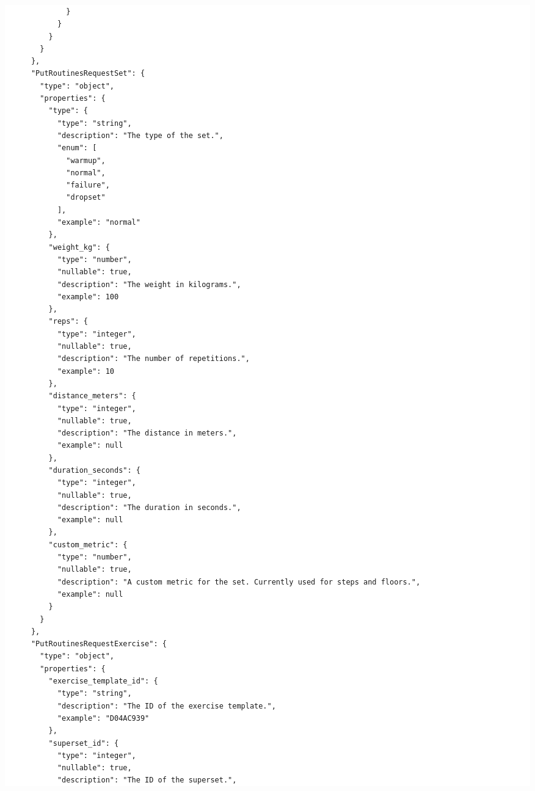 ```
              }
            }
          }
        }
      },
      "PutRoutinesRequestSet": {
        "type": "object",
        "properties": {
          "type": {
            "type": "string",
            "description": "The type of the set.",
            "enum": [
              "warmup",
              "normal",
              "failure",
              "dropset"
            ],
            "example": "normal"
          },
          "weight_kg": {
            "type": "number",
            "nullable": true,
            "description": "The weight in kilograms.",
            "example": 100
          },
          "reps": {
            "type": "integer",
            "nullable": true,
            "description": "The number of repetitions.",
            "example": 10
          },
          "distance_meters": {
            "type": "integer",
            "nullable": true,
            "description": "The distance in meters.",
            "example": null
          },
          "duration_seconds": {
            "type": "integer",
            "nullable": true,
            "description": "The duration in seconds.",
            "example": null
          },
          "custom_metric": {
            "type": "number",
            "nullable": true,
            "description": "A custom metric for the set. Currently used for steps and floors.",
            "example": null
          }
        }
      },
      "PutRoutinesRequestExercise": {
        "type": "object",
        "properties": {
          "exercise_template_id": {
            "type": "string",
            "description": "The ID of the exercise template.",
            "example": "D04AC939"
          },
          "superset_id": {
            "type": "integer",
            "nullable": true,
            "description": "The ID of the superset.",
```